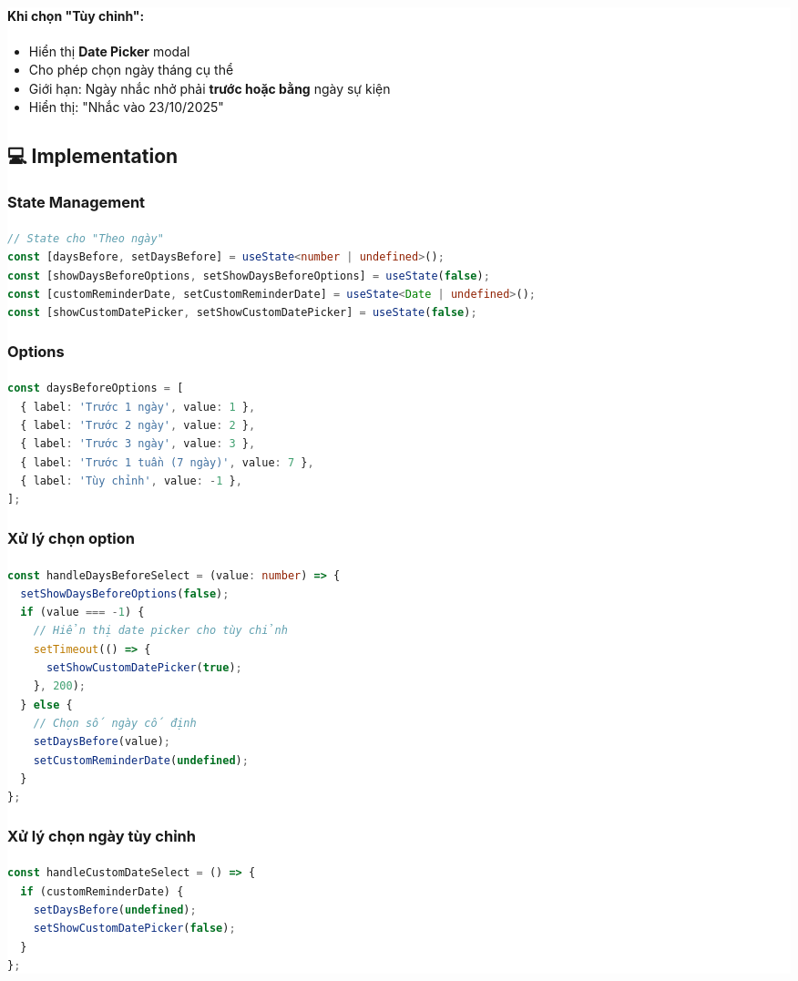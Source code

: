 #### Khi chọn "Tùy chỉnh":
- Hiển thị **Date Picker** modal
- Cho phép chọn ngày tháng cụ thể
- Giới hạn: Ngày nhắc nhở phải **trước hoặc bằng** ngày sự kiện
- Hiển thị: "Nhắc vào 23/10/2025"

## 💻 Implementation

### State Management

```typescript
// State cho "Theo ngày"
const [daysBefore, setDaysBefore] = useState<number | undefined>();
const [showDaysBeforeOptions, setShowDaysBeforeOptions] = useState(false);
const [customReminderDate, setCustomReminderDate] = useState<Date | undefined>();
const [showCustomDatePicker, setShowCustomDatePicker] = useState(false);
```

### Options

```typescript
const daysBeforeOptions = [
  { label: 'Trước 1 ngày', value: 1 },
  { label: 'Trước 2 ngày', value: 2 },
  { label: 'Trước 3 ngày', value: 3 },
  { label: 'Trước 1 tuần (7 ngày)', value: 7 },
  { label: 'Tùy chỉnh', value: -1 },
];
```

### Xử lý chọn option

```typescript
const handleDaysBeforeSelect = (value: number) => {
  setShowDaysBeforeOptions(false);
  if (value === -1) {
    // Hiển thị date picker cho tùy chỉnh
    setTimeout(() => {
      setShowCustomDatePicker(true);
    }, 200);
  } else {
    // Chọn số ngày cố định
    setDaysBefore(value);
    setCustomReminderDate(undefined);
  }
};
```

### Xử lý chọn ngày tùy chỉnh

```typescript
const handleCustomDateSelect = () => {
  if (customReminderDate) {
    setDaysBefore(undefined);
    setShowCustomDatePicker(false);
  }
};
```
